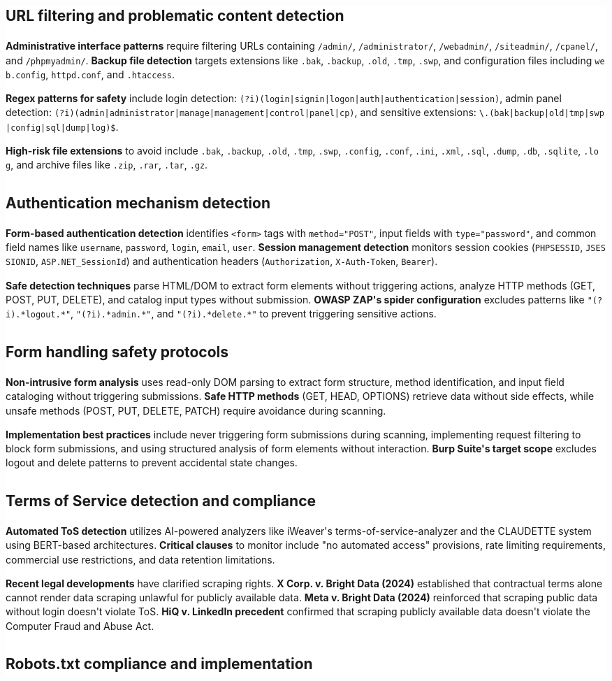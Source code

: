 ## URL filtering and problematic content detection

**Administrative interface patterns** require filtering URLs containing `/admin/`, `/administrator/`, `/webadmin/`, `/siteadmin/`, `/cpanel/`, and `/phpmyadmin/`. **Backup file detection** targets extensions like `.bak`, `.backup`, `.old`, `.tmp`, `.swp`, and configuration files including `web.config`, `httpd.conf`, and `.htaccess`.

**Regex patterns for safety** include login detection: `(?i)(login|signin|logon|auth|authentication|session)`, admin panel detection: `(?i)(admin|administrator|manage|management|control|panel|cp)`, and sensitive extensions: `\.(bak|backup|old|tmp|swp|config|sql|dump|log)$`.

**High-risk file extensions** to avoid include `.bak`, `.backup`, `.old`, `.tmp`, `.swp`, `.config`, `.conf`, `.ini`, `.xml`, `.sql`, `.dump`, `.db`, `.sqlite`, `.log`, and archive files like `.zip`, `.rar`, `.tar`, `.gz`.

## Authentication mechanism detection

**Form-based authentication detection** identifies `<form>` tags with `method="POST"`, input fields with `type="password"`, and common field names like `username`, `password`, `login`, `email`, `user`. **Session management detection** monitors session cookies (`PHPSESSID`, `JSESSIONID`, `ASP.NET_SessionId`) and authentication headers (`Authorization`, `X-Auth-Token`, `Bearer`).

**Safe detection techniques** parse HTML/DOM to extract form elements without triggering actions, analyze HTTP methods (GET, POST, PUT, DELETE), and catalog input types without submission. **OWASP ZAP's spider configuration** excludes patterns like `"(?i).*logout.*"`, `"(?i).*admin.*"`, and `"(?i).*delete.*"` to prevent triggering sensitive actions.

## Form handling safety protocols

**Non-intrusive form analysis** uses read-only DOM parsing to extract form structure, method identification, and input field cataloging without triggering submissions. **Safe HTTP methods** (GET, HEAD, OPTIONS) retrieve data without side effects, while unsafe methods (POST, PUT, DELETE, PATCH) require avoidance during scanning.

**Implementation best practices** include never triggering form submissions during scanning, implementing request filtering to block form submissions, and using structured analysis of form elements without interaction. **Burp Suite's target scope** excludes logout and delete patterns to prevent accidental state changes.

## Terms of Service detection and compliance

**Automated ToS detection** utilizes AI-powered analyzers like iWeaver's terms-of-service-analyzer and the CLAUDETTE system using BERT-based architectures. **Critical clauses** to monitor include "no automated access" provisions, rate limiting requirements, commercial use restrictions, and data retention limitations.

**Recent legal developments** have clarified scraping rights. **X Corp. v. Bright Data (2024)** established that contractual terms alone cannot render data scraping unlawful for publicly available data. **Meta v. Bright Data (2024)** reinforced that scraping public data without login doesn't violate ToS. **HiQ v. LinkedIn precedent** confirmed that scraping publicly available data doesn't violate the Computer Fraud and Abuse Act.

## Robots.txt compliance and implementation
